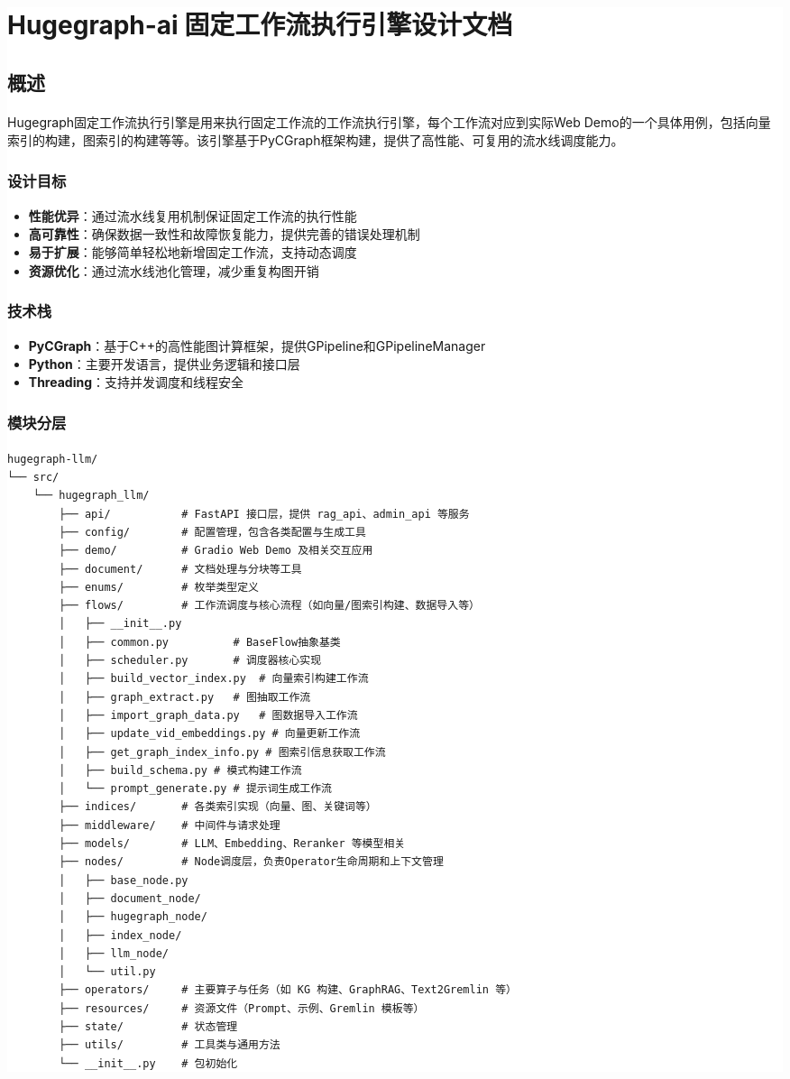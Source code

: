 # Hugegraph-ai 固定工作流执行引擎设计文档

## 概述

Hugegraph固定工作流执行引擎是用来执行固定工作流的工作流执行引擎，每个工作流对应到实际Web Demo的一个具体用例，包括向量索引的构建，图索引的构建等等。该引擎基于PyCGraph框架构建，提供了高性能、可复用的流水线调度能力。

### 设计目标

- **性能优异**：通过流水线复用机制保证固定工作流的执行性能
- **高可靠性**：确保数据一致性和故障恢复能力，提供完善的错误处理机制
- **易于扩展**：能够简单轻松地新增固定工作流，支持动态调度
- **资源优化**：通过流水线池化管理，减少重复构图开销

### 技术栈

- **PyCGraph**：基于C++的高性能图计算框架，提供GPipeline和GPipelineManager
- **Python**：主要开发语言，提供业务逻辑和接口层
- **Threading**：支持并发调度和线程安全

### 模块分层
```text
hugegraph-llm/
└── src/
    └── hugegraph_llm/
        ├── api/           # FastAPI 接口层，提供 rag_api、admin_api 等服务
        ├── config/        # 配置管理，包含各类配置与生成工具
        ├── demo/          # Gradio Web Demo 及相关交互应用
        ├── document/      # 文档处理与分块等工具
        ├── enums/         # 枚举类型定义
        ├── flows/         # 工作流调度与核心流程（如向量/图索引构建、数据导入等）
        │   ├── __init__.py
        │   ├── common.py          # BaseFlow抽象基类
        │   ├── scheduler.py       # 调度器核心实现
        │   ├── build_vector_index.py  # 向量索引构建工作流
        │   ├── graph_extract.py   # 图抽取工作流
        │   ├── import_graph_data.py   # 图数据导入工作流
        │   ├── update_vid_embeddings.py # 向量更新工作流
        │   ├── get_graph_index_info.py # 图索引信息获取工作流
        │   ├── build_schema.py # 模式构建工作流
        │   └── prompt_generate.py # 提示词生成工作流
        ├── indices/       # 各类索引实现（向量、图、关键词等）
        ├── middleware/    # 中间件与请求处理
        ├── models/        # LLM、Embedding、Reranker 等模型相关
        ├── nodes/         # Node调度层，负责Operator生命周期和上下文管理
        │   ├── base_node.py
        │   ├── document_node/
        │   ├── hugegraph_node/
        │   ├── index_node/
        │   ├── llm_node/
        │   └── util.py
        ├── operators/     # 主要算子与任务（如 KG 构建、GraphRAG、Text2Gremlin 等）
        ├── resources/     # 资源文件（Prompt、示例、Gremlin 模板等）
        ├── state/         # 状态管理
        ├── utils/         # 工具类与通用方法
        └── __init__.py    # 包初始化
```
